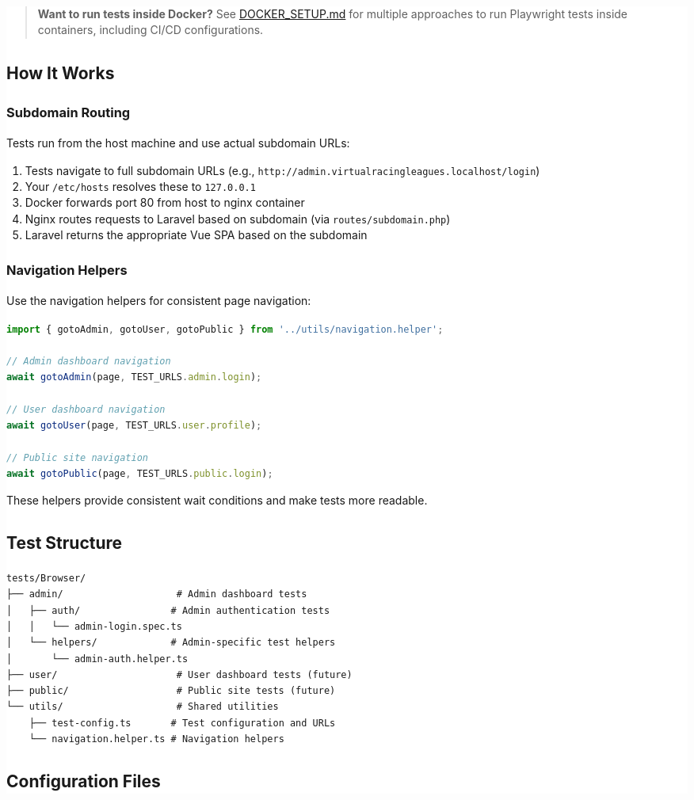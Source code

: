 > **Want to run tests inside Docker?** See [DOCKER_SETUP.md](./DOCKER_SETUP.md) for multiple approaches to run Playwright tests inside containers, including CI/CD configurations.

## How It Works

### Subdomain Routing

Tests run from the host machine and use actual subdomain URLs:

1. Tests navigate to full subdomain URLs (e.g., `http://admin.virtualracingleagues.localhost/login`)
2. Your `/etc/hosts` resolves these to `127.0.0.1`
3. Docker forwards port 80 from host to nginx container
4. Nginx routes requests to Laravel based on subdomain (via `routes/subdomain.php`)
5. Laravel returns the appropriate Vue SPA based on the subdomain

### Navigation Helpers

Use the navigation helpers for consistent page navigation:

```typescript
import { gotoAdmin, gotoUser, gotoPublic } from '../utils/navigation.helper';

// Admin dashboard navigation
await gotoAdmin(page, TEST_URLS.admin.login);

// User dashboard navigation
await gotoUser(page, TEST_URLS.user.profile);

// Public site navigation
await gotoPublic(page, TEST_URLS.public.login);
```

These helpers provide consistent wait conditions and make tests more readable.

## Test Structure

```
tests/Browser/
├── admin/                    # Admin dashboard tests
│   ├── auth/                # Admin authentication tests
│   │   └── admin-login.spec.ts
│   └── helpers/             # Admin-specific test helpers
│       └── admin-auth.helper.ts
├── user/                     # User dashboard tests (future)
├── public/                   # Public site tests (future)
└── utils/                    # Shared utilities
    ├── test-config.ts       # Test configuration and URLs
    └── navigation.helper.ts # Navigation helpers
```

## Configuration Files
